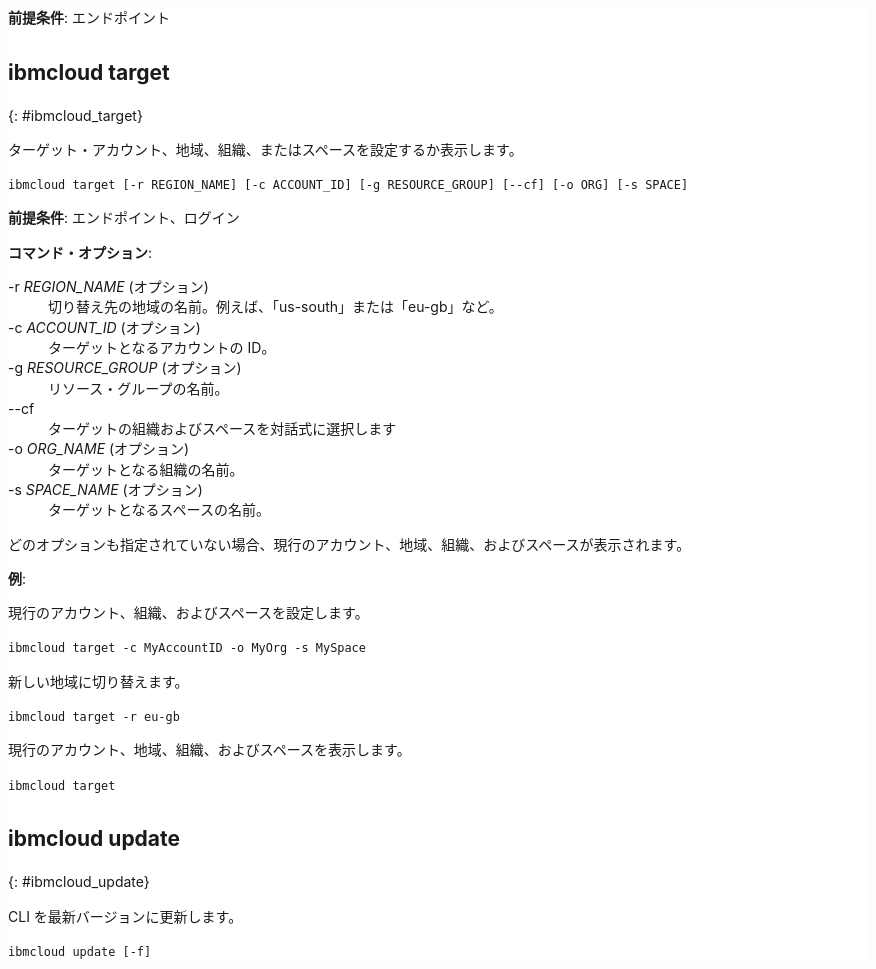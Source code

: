 <strong>前提条件</strong>: エンドポイント


## ibmcloud target
{: #ibmcloud_target}


ターゲット・アカウント、地域、組織、またはスペースを設定するか表示します。

```
ibmcloud target [-r REGION_NAME] [-c ACCOUNT_ID] [-g RESOURCE_GROUP] [--cf] [-o ORG] [-s SPACE]
```

<strong>前提条件</strong>: エンドポイント、ログイン

<strong>コマンド・オプション</strong>:
   <dl>
   <dt>-r <i>REGION_NAME</i> (オプション)</dt>
   <dd>切り替え先の地域の名前。例えば、「us-south」または「eu-gb」など。</dd>
   <dt>-c <i>ACCOUNT_ID</i> (オプション)</dt>
   <dd>ターゲットとなるアカウントの ID。</dd>
   <dt>-g <i>RESOURCE_GROUP</i> (オプション)</dt>
   <dd>リソース・グループの名前。</dd>
   <dt>--cf</dt>
   <dd>ターゲットの組織およびスペースを対話式に選択します</dd>
   <dt>-o <i>ORG_NAME</i> (オプション)</dt>
   <dd>ターゲットとなる組織の名前。</dd>
   <dt>-s <i>SPACE_NAME</i> (オプション)</dt>
   <dd>ターゲットとなるスペースの名前。</dd>
   </dl>
どのオプションも指定されていない場合、現行のアカウント、地域、組織、およびスペースが表示されます。

<strong>例</strong>:

現行のアカウント、組織、およびスペースを設定します。

```
ibmcloud target -c MyAccountID -o MyOrg -s MySpace
```

新しい地域に切り替えます。

```
ibmcloud target -r eu-gb
```

現行のアカウント、地域、組織、およびスペースを表示します。

```
ibmcloud target
```

## ibmcloud update
{: #ibmcloud_update}

CLI を最新バージョンに更新します。

```
ibmcloud update [-f]
```
